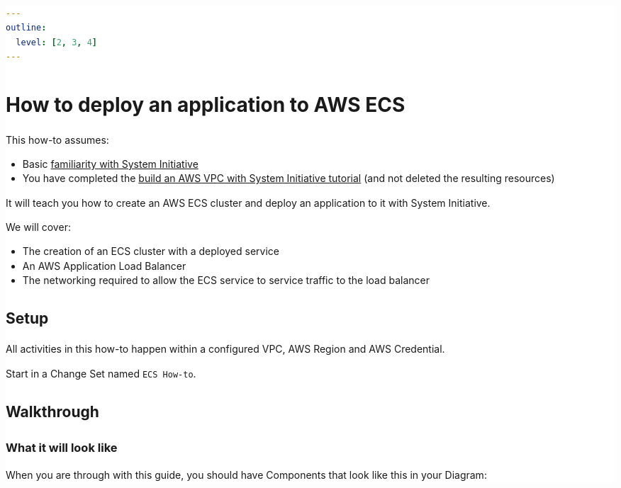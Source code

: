 ```yaml
---
outline:
  level: [2, 3, 4]
---
```


# How to deploy an application to AWS ECS

This how-to assumes:

- Basic [familiarity with System Initiative](../tutorials/getting-started)
- You have completed the
  [build an AWS VPC with System Initiative tutorial](./aws-vpc) (and not deleted
  the resulting resources)

It will teach you how to create an AWS ECS cluster and deploy an application to
it with System Initiative.

We will cover:

- The creation of an ECS cluster with a deployed service
- An AWS Application Load Balancer
- The networking required to allow the ECS service to service traffic to the
  load balancer

## Setup

All activities in this how-to happen within a configured VPC, AWS Region and AWS
Credential.

Start in a Change Set named `ECS How-to`.

## Walkthrough

### What it will look like

When you are through with this guide, you should have Components that look like
this in your Diagram:
